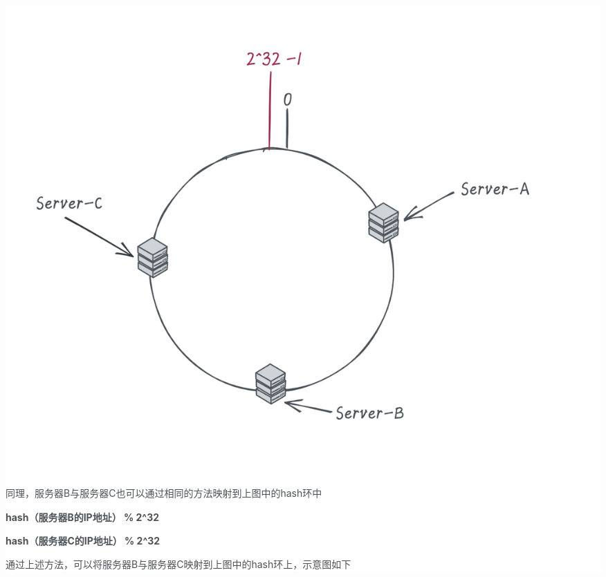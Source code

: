 ![1678793196503-9c0930f1-076a-4584-a9e5-4d9be426ff48.png](./img/3DrMZIjo6s0AJWVW/1678793196503-9c0930f1-076a-4584-a9e5-4d9be426ff48-655407.png)

<font style="color:rgb(78, 83, 88);">同理，服务器B与服务器C也可以通过相同的方法映射到上图中的hash环中</font>

**<font style="color:rgb(78, 83, 88);">hash（服务器B的IP地址） %  2^32</font>**

**<font style="color:rgb(78, 83, 88);">hash（服务器C的IP地址） %  2^32</font>**

<font style="color:rgb(78, 83, 88);">通过上述方法，可以将服务器B与服务器C映射到上图中的hash环上，示意图如下</font>
